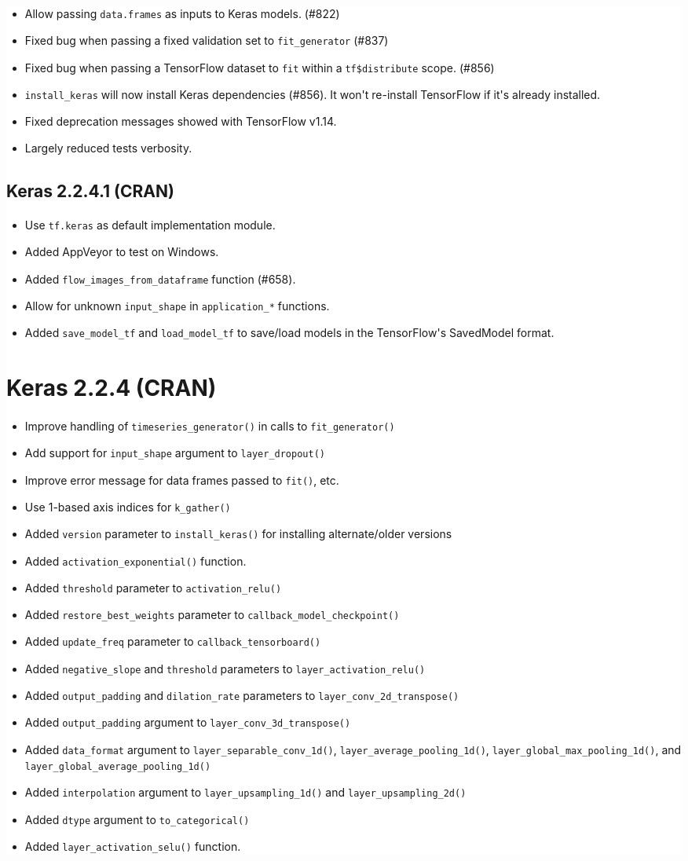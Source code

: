 - Allow passing `data.frames` as inputs to Keras models. (#822)

- Fixed bug when passing a fixed validation set to `fit_generator` (#837)

- Fixed bug when passing a TensorFlow dataset to `fit` within a `tf$distribute` scope. (#856)

- `install_keras` will now install Keras dependencies (#856). It won't re-install TensorFlow if it's already installed.

- Fixed deprecation messages showed with TensorFlow v1.14.

- Largely reduced tests verbosity.

## Keras 2.2.4.1 (CRAN)

- Use `tf.keras` as default implementation module.

- Added AppVeyor to test on Windows.

- Added `flow_images_from_dataframe` function (#658).

- Allow for unknown `input_shape` in `application_*` functions.

- Added `save_model_tf` and `load_model_tf` to save/load models in the TensorFlow's
SavedModel format.


# Keras 2.2.4 (CRAN)

- Improve handling of `timeseries_generator()` in calls to `fit_generator()`

- Add support for `input_shape` argument to `layer_dropout()`

- Improve error message for data frames passed to `fit()`, etc.

- Use 1-based axis indices for `k_gather()`

- Added `version` parameter to `install_keras()` for installing alternate/older versions

- Added `activation_exponential()` function.

- Added `threshold` parameter to `activation_relu()`

- Added `restore_best_weights` parameter to `callback_model_checkpoint()`

- Added `update_freq` parameter to `callback_tensorboard()`

- Added `negative_slope` and `threshold` parameters to `layer_activation_relu()`

- Added `output_padding` and `dilation_rate` parameters to `layer_conv_2d_transpose()`

- Added `output_padding` argument to `layer_conv_3d_transpose()`

- Added `data_format` argument to `layer_separable_conv_1d()`, `layer_average_pooling_1d()`,
  `layer_global_max_pooling_1d()`, and `layer_global_average_pooling_1d()`

- Added `interpolation` argument to `layer_upsampling_1d()` and `layer_upsampling_2d()`

- Added `dtype` argument to `to_categorical()`

- Added `layer_activation_selu()` function.
